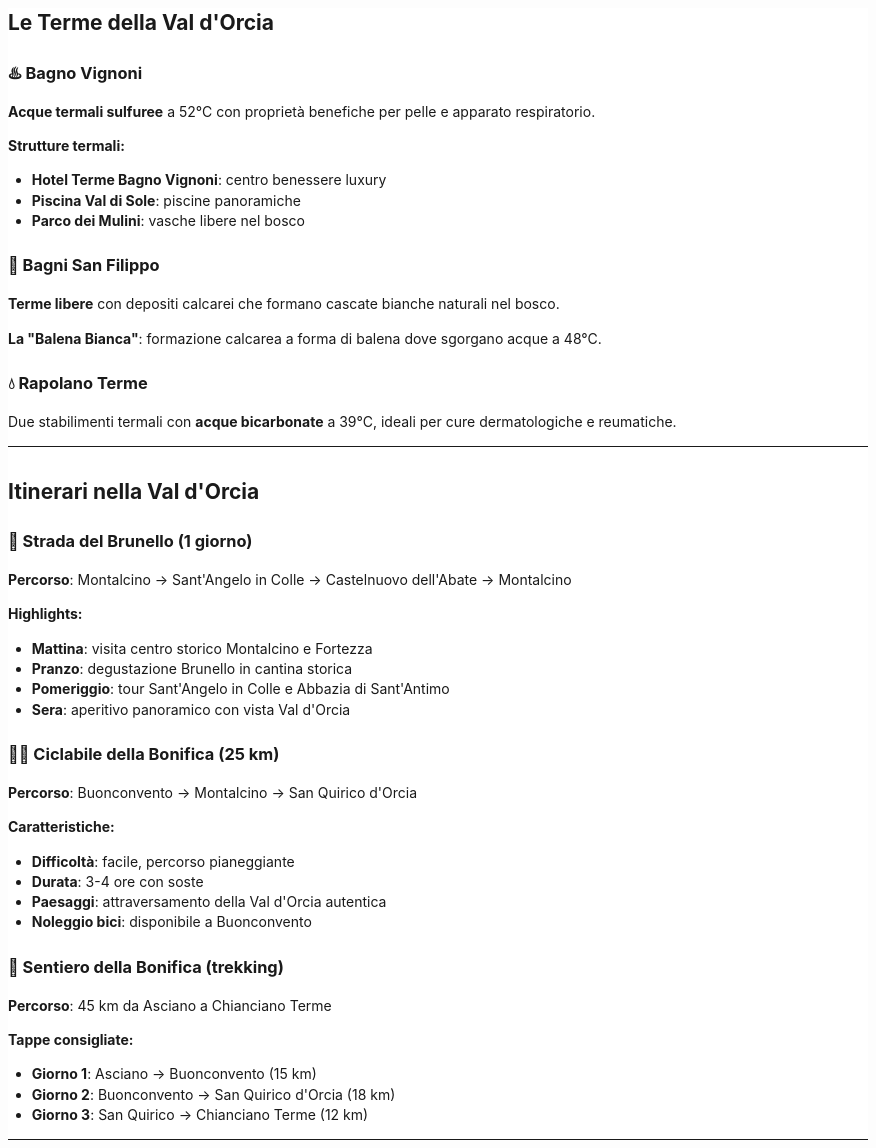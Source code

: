 
## Le Terme della Val d'Orcia

### **♨️ Bagno Vignoni**

**Acque termali sulfuree** a 52°C con proprietà benefiche per pelle e apparato respiratorio.

**Strutture termali:**
- **Hotel Terme Bagno Vignoni**: centro benessere luxury
- **Piscina Val di Sole**: piscine panoramiche
- **Parco dei Mulini**: vasche libere nel bosco

### **🌊 Bagni San Filippo**

**Terme libere** con depositi calcarei che formano cascate bianche naturali nel bosco.

**La "Balena Bianca"**: formazione calcarea a forma di balena dove sgorgano acque a 48°C.

### **💧 Rapolano Terme**

Due stabilimenti termali con **acque bicarbonate** a 39°C, ideali per cure dermatologiche e reumatiche.

---

## Itinerari nella Val d'Orcia

### **🚗 Strada del Brunello (1 giorno)**

**Percorso**: Montalcino → Sant'Angelo in Colle → Castelnuovo dell'Abate → Montalcino

**Highlights:**
- **Mattina**: visita centro storico Montalcino e Fortezza
- **Pranzo**: degustazione Brunello in cantina storica
- **Pomeriggio**: tour Sant'Angelo in Colle e Abbazia di Sant'Antimo
- **Sera**: aperitivo panoramico con vista Val d'Orcia

### **🚴‍♂️ Ciclabile della Bonifica (25 km)**

**Percorso**: Buonconvento → Montalcino → San Quirico d'Orcia

**Caratteristiche:**
- **Difficoltà**: facile, percorso pianeggiante
- **Durata**: 3-4 ore con soste
- **Paesaggi**: attraversamento della Val d'Orcia autentica
- **Noleggio bici**: disponibile a Buonconvento

### **🥾 Sentiero della Bonifica (trekking)**

**Percorso**: 45 km da Asciano a Chianciano Terme

**Tappe consigliate:**
- **Giorno 1**: Asciano → Buonconvento (15 km)
- **Giorno 2**: Buonconvento → San Quirico d'Orcia (18 km)  
- **Giorno 3**: San Quirico → Chianciano Terme (12 km)

---